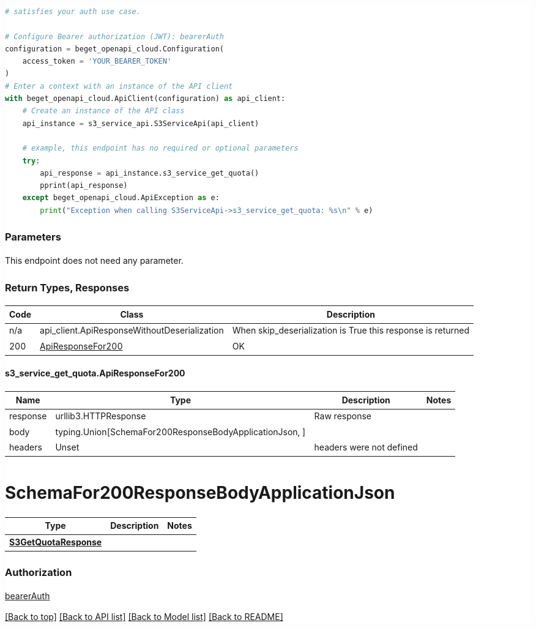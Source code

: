 ```python
# satisfies your auth use case.

# Configure Bearer authorization (JWT): bearerAuth
configuration = beget_openapi_cloud.Configuration(
    access_token = 'YOUR_BEARER_TOKEN'
)
# Enter a context with an instance of the API client
with beget_openapi_cloud.ApiClient(configuration) as api_client:
    # Create an instance of the API class
    api_instance = s3_service_api.S3ServiceApi(api_client)

    # example, this endpoint has no required or optional parameters
    try:
        api_response = api_instance.s3_service_get_quota()
        pprint(api_response)
    except beget_openapi_cloud.ApiException as e:
        print("Exception when calling S3ServiceApi->s3_service_get_quota: %s\n" % e)
```
### Parameters
This endpoint does not need any parameter.

### Return Types, Responses

Code | Class | Description
------------- | ------------- | -------------
n/a | api_client.ApiResponseWithoutDeserialization | When skip_deserialization is True this response is returned
200 | [ApiResponseFor200](#s3_service_get_quota.ApiResponseFor200) | OK

#### s3_service_get_quota.ApiResponseFor200
Name | Type | Description  | Notes
------------- | ------------- | ------------- | -------------
response | urllib3.HTTPResponse | Raw response |
body | typing.Union[SchemaFor200ResponseBodyApplicationJson, ] |  |
headers | Unset | headers were not defined |

# SchemaFor200ResponseBodyApplicationJson
Type | Description  | Notes
------------- | ------------- | -------------
[**S3GetQuotaResponse**](../../models/S3GetQuotaResponse.md) |  | 


### Authorization

[bearerAuth](../../../README.md#bearerAuth)

[[Back to top]](#__pageTop) [[Back to API list]](../../../README.md#documentation-for-api-endpoints) [[Back to Model list]](../../../README.md#documentation-for-models) [[Back to README]](../../../README.md)

